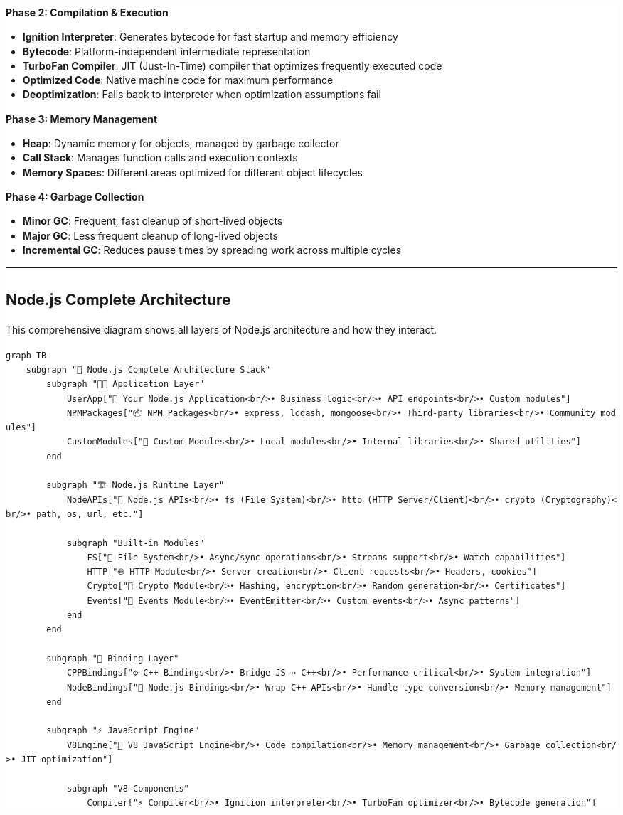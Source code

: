 **Phase 2: Compilation & Execution**
- **Ignition Interpreter**: Generates bytecode for fast startup and memory efficiency
- **Bytecode**: Platform-independent intermediate representation
- **TurboFan Compiler**: JIT (Just-In-Time) compiler that optimizes frequently executed code
- **Optimized Code**: Native machine code for maximum performance
- **Deoptimization**: Falls back to interpreter when optimization assumptions fail

**Phase 3: Memory Management**
- **Heap**: Dynamic memory for objects, managed by garbage collector
- **Call Stack**: Manages function calls and execution contexts
- **Memory Spaces**: Different areas optimized for different object lifecycles

**Phase 4: Garbage Collection**
- **Minor GC**: Frequent, fast cleanup of short-lived objects
- **Major GC**: Less frequent cleanup of long-lived objects
- **Incremental GC**: Reduces pause times by spreading work across multiple cycles

---

## Node.js Complete Architecture

This comprehensive diagram shows all layers of Node.js architecture and how they interact.

```mermaid
graph TB
    subgraph "🌟 Node.js Complete Architecture Stack"
        subgraph "👨‍💻 Application Layer"
            UserApp["🚀 Your Node.js Application<br/>• Business logic<br/>• API endpoints<br/>• Custom modules"]
            NPMPackages["📦 NPM Packages<br/>• express, lodash, mongoose<br/>• Third-party libraries<br/>• Community modules"]
            CustomModules["🔧 Custom Modules<br/>• Local modules<br/>• Internal libraries<br/>• Shared utilities"]
        end
        
        subgraph "🏗️ Node.js Runtime Layer"
            NodeAPIs["🔌 Node.js APIs<br/>• fs (File System)<br/>• http (HTTP Server/Client)<br/>• crypto (Cryptography)<br/>• path, os, url, etc."]
            
            subgraph "Built-in Modules"
                FS["📁 File System<br/>• Async/sync operations<br/>• Streams support<br/>• Watch capabilities"]
                HTTP["🌐 HTTP Module<br/>• Server creation<br/>• Client requests<br/>• Headers, cookies"]
                Crypto["🔐 Crypto Module<br/>• Hashing, encryption<br/>• Random generation<br/>• Certificates"]
                Events["📢 Events Module<br/>• EventEmitter<br/>• Custom events<br/>• Async patterns"]
            end
        end
        
        subgraph "🔗 Binding Layer"
            CPPBindings["⚙️ C++ Bindings<br/>• Bridge JS ↔ C++<br/>• Performance critical<br/>• System integration"]
            NodeBindings["🔗 Node.js Bindings<br/>• Wrap C++ APIs<br/>• Handle type conversion<br/>• Memory management"]
        end
        
        subgraph "⚡ JavaScript Engine"
            V8Engine["🚀 V8 JavaScript Engine<br/>• Code compilation<br/>• Memory management<br/>• Garbage collection<br/>• JIT optimization"]
            
            subgraph "V8 Components"
                Compiler["⚡ Compiler<br/>• Ignition interpreter<br/>• TurboFan optimizer<br/>• Bytecode generation"]
```